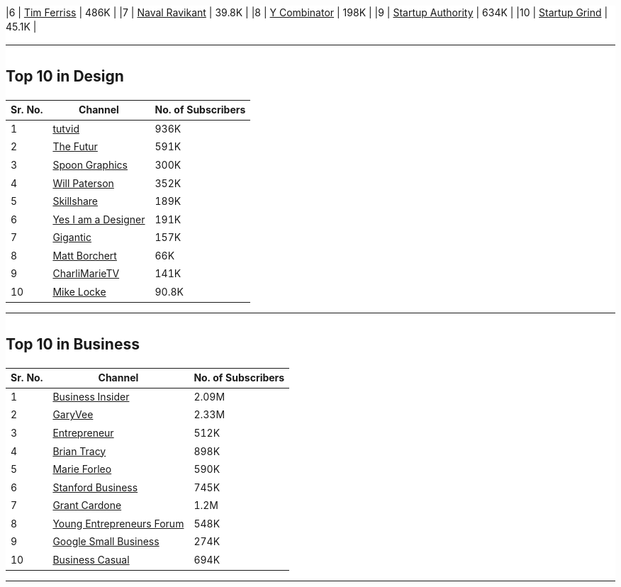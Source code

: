 |6 | [Tim Ferriss](https://www.youtube.com/user/masterlock77/about) | 486K |
|7 | [Naval Ravikant](https://www.youtube.com/channel/UCh_dVD10YuSghle8g6yjePg/about) | 39.8K |
|8 | [Y Combinator](https://www.youtube.com/channel/UCcefcZRL2oaA_uBNeo5UOWg/about) | 198K |
|9 | [Startup Authority](https://www.youtube.com/channel/UCwHZNWLHHT9RlW4F80a9byQ/about) | 634K |
|10 | [Startup Grind](https://www.youtube.com/user/StartupGrind/about) | 45.1K |

---

## Top 10 in Design
|Sr. No. | Channel | No. of Subscribers |
| --- | -------------- | ----- |
|1 | [tutvid](https://www.youtube.com/user/tutvid/about) | 936K |
|2 | [The Futur](https://www.youtube.com/user/TheSkoolRocks/about) | 591K |
|3 | [Spoon Graphics](https://www.youtube.com/channel/UC_mkC8ChfzCJcuSqSMwvUWw/about) | 300K |
|4 | [Will Paterson](https://www.youtube.com/user/breakdesignsco/about) | 352K |
|5 | [Skillshare](https://www.youtube.com/user/Skillshare/about) | 189K |
|6 | [Yes I am a Designer](https://www.youtube.com/user/perhiniak/about) | 191K |
|7 | [Gigantic](https://www.youtube.com/channel/UCX4mqbvv5lGqLpI4FYlJt4w/about) | 157K |
|8 | [Matt Borchert](https://www.youtube.com/user/ovenrude/about) | 66K |
|9 | [CharliMarieTV](https://www.youtube.com/user/charlimarieTV/about) | 141K |
|10 | [Mike Locke](https://www.youtube.com/user/mlwebco/about) | 90.8K |

---

## Top 10 in Business
|Sr. No. | Channel | No. of Subscribers |
| --- | -------------- | ----- |
|1 | [Business Insider](https://www.youtube.com/user/businessinsider/about) | 2.09M |
|2 | [GaryVee](https://www.youtube.com/user/GaryVaynerchuk/about) | 2.33M |
|3 | [Entrepreneur](https://www.youtube.com/user/EntrepreneurOnline/about) | 512K |
|4 | [Brian Tracy](https://www.youtube.com/user/BrianTracySpeaker/about) | 898K |
|5 | [Marie Forleo](https://www.youtube.com/user/marieforleo/about) | 590K |
|6 | [Stanford Business](https://www.youtube.com/user/stanfordbusiness/about) | 745K |
|7 | [Grant Cardone](https://www.youtube.com/user/GrantCardone/about) | 1.2M |
|8 | [Young Entrepreneurs Forum](https://www.youtube.com/channel/UCydShVfAub9TSmL1N4BTlGQ/about) | 548K |
|9 | [Google Small Business](https://www.youtube.com/user/GoogleBusiness/about) | 274K |
|10 | [Business Casual](https://www.youtube.com/channel/UC_E4px0RST-qFwXLJWBav8Q/about) | 694K |

---